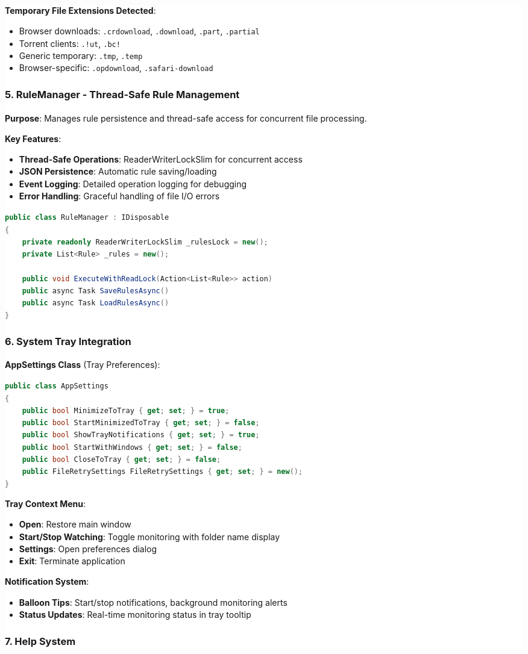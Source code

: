 **Temporary File Extensions Detected**:
- Browser downloads: `.crdownload`, `.download`, `.part`, `.partial`
- Torrent clients: `.!ut`, `.bc!`  
- Generic temporary: `.tmp`, `.temp`
- Browser-specific: `.opdownload`, `.safari-download`

### 5. RuleManager - Thread-Safe Rule Management

**Purpose**: Manages rule persistence and thread-safe access for concurrent file processing.

**Key Features**:
- **Thread-Safe Operations**: ReaderWriterLockSlim for concurrent access
- **JSON Persistence**: Automatic rule saving/loading
- **Event Logging**: Detailed operation logging for debugging
- **Error Handling**: Graceful handling of file I/O errors

```csharp
public class RuleManager : IDisposable
{
    private readonly ReaderWriterLockSlim _rulesLock = new();
    private List<Rule> _rules = new();
    
    public void ExecuteWithReadLock(Action<List<Rule>> action)
    public async Task SaveRulesAsync()
    public async Task LoadRulesAsync()
}
```

### 6. System Tray Integration

**AppSettings Class** (Tray Preferences):
```csharp
public class AppSettings
{
    public bool MinimizeToTray { get; set; } = true;
    public bool StartMinimizedToTray { get; set; } = false;
    public bool ShowTrayNotifications { get; set; } = true;
    public bool StartWithWindows { get; set; } = false;
    public bool CloseToTray { get; set; } = false;
    public FileRetrySettings FileRetrySettings { get; set; } = new();
}
```

**Tray Context Menu**:
- **Open**: Restore main window
- **Start/Stop Watching**: Toggle monitoring with folder name display
- **Settings**: Open preferences dialog
- **Exit**: Terminate application

**Notification System**:
- **Balloon Tips**: Start/stop notifications, background monitoring alerts
- **Status Updates**: Real-time monitoring status in tray tooltip

### 7. Help System

